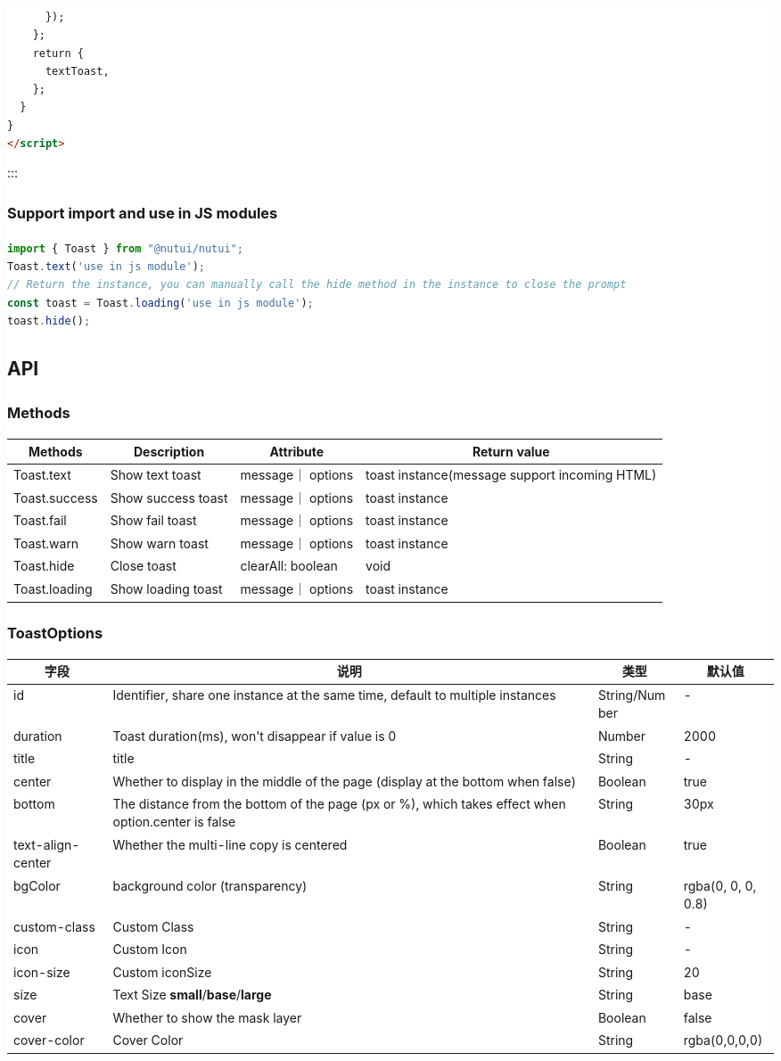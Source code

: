 ```html
      });
    };
    return {
      textToast,
    };
  }
}
</script>
```
:::


###  Support import and use in JS modules
``` javascript
import { Toast } from "@nutui/nutui";
Toast.text('use in js module');
// Return the instance, you can manually call the hide method in the instance to close the prompt
const toast = Toast.loading('use in js module');
toast.hide();
```


## API
### Methods
| Methods                    | Description              | Attribute          | Return value     |
| ------------------------- | ----------------------------------------------------------------------- | --------------- | ---------- |
| Toast.text                | Show text toast   |  message｜ options | toast instance(message support incoming HTML) |
| Toast.success             | Show success toast     | message｜ options| toast instance |
| Toast.fail                | Show fail toast   | message｜ options| toast instance|
| Toast.warn                | Show warn toast    | message｜ options | toast instance |
| Toast.hide                | Close toast     | clearAll: boolean   | void       |
| Toast.loading             | Show loading toast      | message｜ options | toast instance |

### ToastOptions

| 字段                | 说明                                                                          | 类型          | 默认值                        |
| ------------------- | ----------------------------------------------------------------------------- | ------------- | ----------------------------- |
| id                  | Identifier, share one instance at the same time, default to multiple instances| String/Number | -            |
| duration            | Toast duration(ms), won't disappear if value is 0      | Number        | 2000                          |
| title            | title     | String        |           -             |
| center  | Whether to display in the middle of the page (display at the bottom when false) | Boolean| true                          |
| bottom | The distance from the bottom of the page (px or %), which takes effect when option.center is false | String| 30px       |
| text-align-center     | Whether the multi-line copy is centered           | Boolean       | true                          |
| bgColor             | background color (transparency) | String        | rgba(0, 0, 0, 0.8)      |
| custom-class         |   Custom Class          | String        |          -                   |
| icon                | Custom Icon        | String        |         -                   |
| icon-size    | Custom iconSize      | String        | 20                           |
| size        | Text Size **small**/**base**/**large**          | String        | base      |
| cover      | Whether to show the mask layer     | Boolean       | false |
| cover-color   | Cover Color   | String        | rgba(0,0,0,0)             |